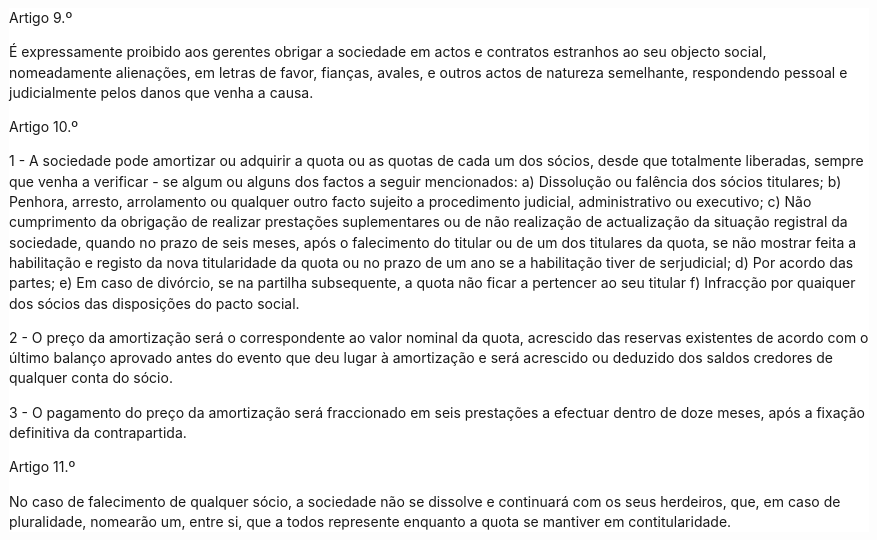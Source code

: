 

Artigo 9.º


É expressamente proibido aos gerentes obrigar a sociedade
em actos e contratos estranhos ao seu objecto social,
nomeadamente alienações, em letras de favor, fianças, avales, e
outros actos de natureza semelhante, respondendo pessoal e
judicialmente pelos danos que venha a causa.


Artigo 10.º


1 - A sociedade pode amortizar ou adquirir a quota ou as
quotas de cada um dos sócios, desde que totalmente
liberadas, sempre que venha a verificar - se algum ou
alguns dos factos a seguir mencionados:
a) Dissolução ou falência dos sócios titulares;
b) Penhora, arresto, arrolamento ou qualquer
outro facto sujeito a procedimento judicial,
administrativo ou executivo;
c) Não cumprimento da obrigação de realizar
prestações suplementares ou de não
realização de actualização da situação
registral da sociedade, quando no prazo de
seis meses, após o falecimento do titular ou
de um dos titulares da quota, se não mostrar
feita a habilitação e registo da nova
titularidade da quota ou no prazo de um ano
se a habilitação tiver de serjudicial;
d) Por acordo das partes;
e) Em caso de divórcio, se na partilha
subsequente, a quota não ficar a pertencer ao
seu titular
f) Infracção por quaiquer dos sócios das
disposições do pacto social.


2 - O preço da amortização será o correspondente ao
valor nominal da quota, acrescido das reservas
existentes de acordo com o último balanço aprovado
antes do evento que deu lugar à amortização e será
acrescido ou deduzido dos saldos credores de
qualquer conta do sócio.


3 - O pagamento do preço da amortização será
fraccionado em seis prestações a efectuar dentro de
doze meses, após a fixação definitiva da
contrapartida.


Artigo 11.º


No caso de falecimento de qualquer sócio, a sociedade
não se dissolve e continuará com os seus herdeiros, que, em
caso de pluralidade, nomearão um, entre si, que a todos
represente enquanto a quota se mantiver em contitularidade.
